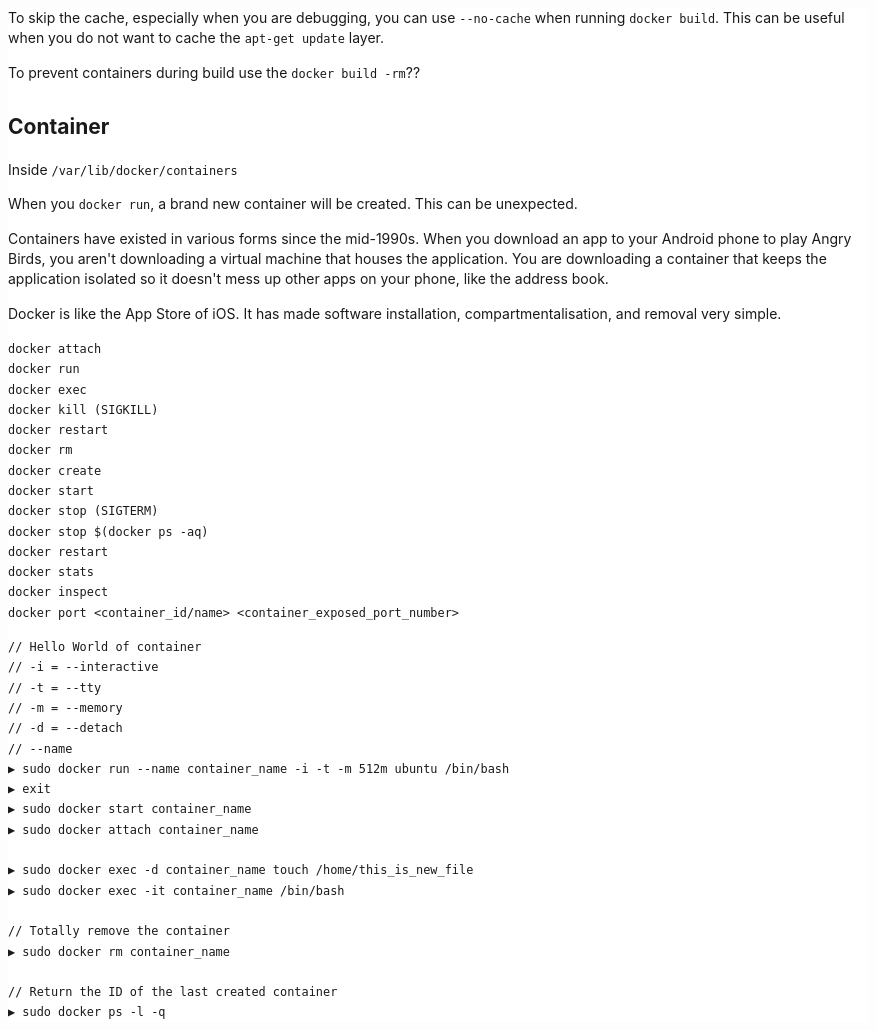 To skip the cache, especially when you are debugging, you can use `--no-cache` when running `docker build`. This can be useful when you do not want to cache the `apt-get update` layer.

To prevent containers during build use the `docker build -rm`??

## Container

Inside `/var/lib/docker/containers`

When you `docker run`, a brand new container will be created. This can be unexpected.

Containers have existed in various forms since the mid-1990s. When you download an app to your Android phone to play Angry Birds, you aren't downloading a virtual machine that houses the application. You are downloading a container that keeps the application isolated so it doesn't mess up other apps on your phone, like the address book.

Docker is like the App Store of iOS. It has made software installation, compartmentalisation, and removal very simple.

```
docker attach
docker run
docker exec
docker kill (SIGKILL)
docker restart
docker rm
docker create
docker start
docker stop (SIGTERM)
docker stop $(docker ps -aq)
docker restart
docker stats
docker inspect
docker port <container_id/name> <container_exposed_port_number>
```

```
// Hello World of container
// -i = --interactive
// -t = --tty
// -m = --memory
// -d = --detach
// --name
▶ sudo docker run --name container_name -i -t -m 512m ubuntu /bin/bash
▶ exit
▶ sudo docker start container_name
▶ sudo docker attach container_name

▶ sudo docker exec -d container_name touch /home/this_is_new_file
▶ sudo docker exec -it container_name /bin/bash

// Totally remove the container
▶ sudo docker rm container_name

// Return the ID of the last created container
▶ sudo docker ps -l -q
```
